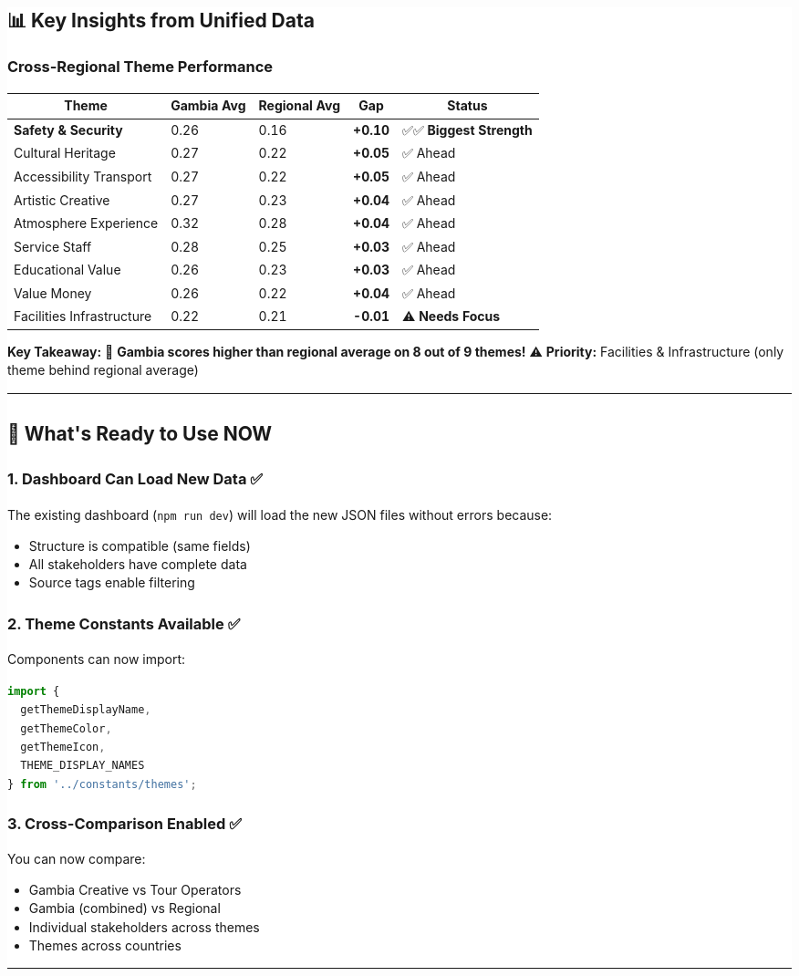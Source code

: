 
## 📊 Key Insights from Unified Data

### Cross-Regional Theme Performance

| Theme | Gambia Avg | Regional Avg | Gap | Status |
|-------|------------|--------------|-----|--------|
| **Safety & Security** | 0.26 | 0.16 | **+0.10** | ✅✅ **Biggest Strength** |
| Cultural Heritage | 0.27 | 0.22 | **+0.05** | ✅ Ahead |
| Accessibility Transport | 0.27 | 0.22 | **+0.05** | ✅ Ahead |
| Artistic Creative | 0.27 | 0.23 | **+0.04** | ✅ Ahead |
| Atmosphere Experience | 0.32 | 0.28 | **+0.04** | ✅ Ahead |
| Service Staff | 0.28 | 0.25 | **+0.03** | ✅ Ahead |
| Educational Value | 0.26 | 0.23 | **+0.03** | ✅ Ahead |
| Value Money | 0.26 | 0.22 | **+0.04** | ✅ Ahead |
| Facilities Infrastructure | 0.22 | 0.21 | **-0.01** | ⚠️ **Needs Focus** |

**Key Takeaway:**
🎯 **Gambia scores higher than regional average on 8 out of 9 themes!**
⚠️ **Priority:** Facilities & Infrastructure (only theme behind regional average)

---

## 🚀 What's Ready to Use NOW

### 1. **Dashboard Can Load New Data** ✅
The existing dashboard (`npm run dev`) will load the new JSON files without errors because:
- Structure is compatible (same fields)
- All stakeholders have complete data
- Source tags enable filtering

### 2. **Theme Constants Available** ✅
Components can now import:
```typescript
import { 
  getThemeDisplayName, 
  getThemeColor, 
  getThemeIcon,
  THEME_DISPLAY_NAMES 
} from '../constants/themes';
```

### 3. **Cross-Comparison Enabled** ✅
You can now compare:
- Gambia Creative vs Tour Operators
- Gambia (combined) vs Regional
- Individual stakeholders across themes
- Themes across countries

---